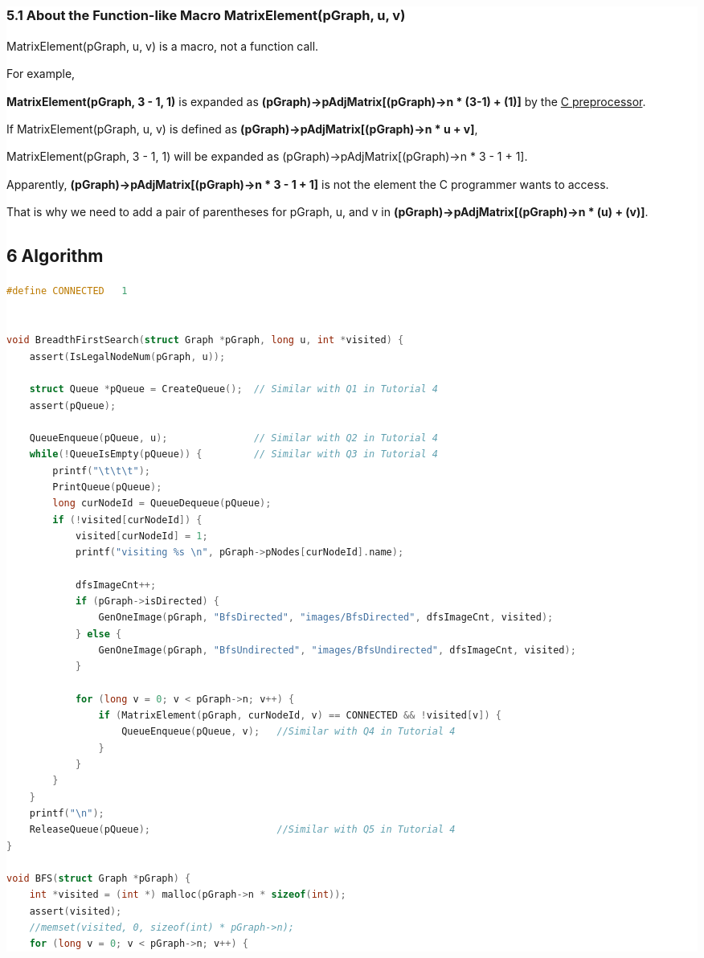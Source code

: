 
### 5.1 About the Function-like Macro MatrixElement(pGraph, u, v)

MatrixElement(pGraph, u, v) is a macro, not a function call.

For example,

**MatrixElement(pGraph, 3 - 1, 1)** is expanded as **(pGraph)->pAdjMatrix[(pGraph)->n * (3-1) + (1)]** by the [C preprocessor](../../C/HowToMake/README.md).


If MatrixElement(pGraph, u, v) is defined as **(pGraph)->pAdjMatrix[(pGraph)->n * u + v]**, 

MatrixElement(pGraph, 3 - 1, 1) will be expanded as (pGraph)->pAdjMatrix[(pGraph)->n * 3 - 1 + 1].

Apparently, **(pGraph)->pAdjMatrix[(pGraph)->n * 3 - 1 + 1]** is not the element the C programmer wants to access.

That is why we need to add a pair of parentheses for pGraph, u, and v in **(pGraph)->pAdjMatrix[(pGraph)->n * (u) + (v)]**.


## 6 Algorithm


``` C
#define CONNECTED   1


void BreadthFirstSearch(struct Graph *pGraph, long u, int *visited) {
    assert(IsLegalNodeNum(pGraph, u));

    struct Queue *pQueue = CreateQueue();  // Similar with Q1 in Tutorial 4
    assert(pQueue);

    QueueEnqueue(pQueue, u);               // Similar with Q2 in Tutorial 4
    while(!QueueIsEmpty(pQueue)) {         // Similar with Q3 in Tutorial 4
        printf("\t\t\t");
        PrintQueue(pQueue);
        long curNodeId = QueueDequeue(pQueue);
        if (!visited[curNodeId]) {
            visited[curNodeId] = 1;
            printf("visiting %s \n", pGraph->pNodes[curNodeId].name);

            dfsImageCnt++;
            if (pGraph->isDirected) {
                GenOneImage(pGraph, "BfsDirected", "images/BfsDirected", dfsImageCnt, visited);
            } else {
                GenOneImage(pGraph, "BfsUndirected", "images/BfsUndirected", dfsImageCnt, visited);
            }            

            for (long v = 0; v < pGraph->n; v++) {
                if (MatrixElement(pGraph, curNodeId, v) == CONNECTED && !visited[v]) {
                    QueueEnqueue(pQueue, v);   //Similar with Q4 in Tutorial 4
                }
            }            
        }
    }
    printf("\n");
    ReleaseQueue(pQueue);                      //Similar with Q5 in Tutorial 4
}

void BFS(struct Graph *pGraph) {
    int *visited = (int *) malloc(pGraph->n * sizeof(int));
    assert(visited);
    //memset(visited, 0, sizeof(int) * pGraph->n);
    for (long v = 0; v < pGraph->n; v++) {
```